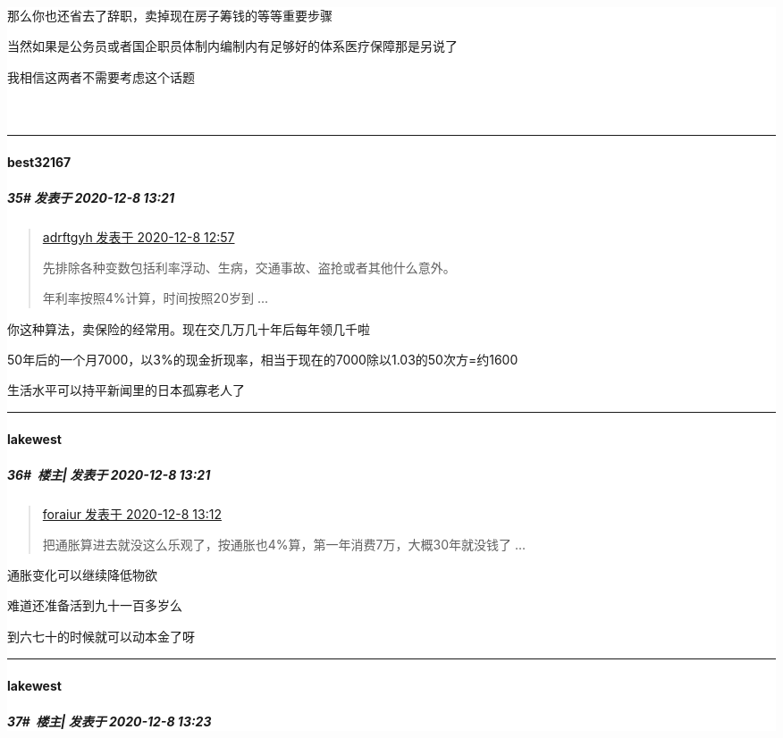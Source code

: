 那么你也还省去了辞职，卖掉现在房子筹钱的等等重要步骤

当然如果是公务员或者国企职员体制内编制内有足够好的体系医疗保障那是另说了

我相信这两者不需要考虑这个话题                                                                                                                                                                                                                                                                                                                                                                                                                        







*****

####  best32167  
##### 35#       发表于 2020-12-8 13:21



<blockquote><a href="httphttps://bbs.saraba1st.com/2b/forum.php?mod=redirect&amp;goto=findpost&amp;pid=49649168&amp;ptid=1976341" target="_blank">adrftgyh 发表于 2020-12-8 12:57</a>

先排除各种变数包括利率浮动、生病，交通事故、盗抢或者其他什么意外。


年利率按照4%计算，时间按照20岁到 ...</blockquote>
你这种算法，卖保险的经常用。现在交几万几十年后每年领几千啦


50年后的一个月7000，以3%的现金折现率，相当于现在的7000除以1.03的50次方=约1600

生活水平可以持平新闻里的日本孤寡老人了







*****

####  lakewest  
##### 36#         楼主| 发表于 2020-12-8 13:21



<blockquote><a href="httphttps://bbs.saraba1st.com/2b/forum.php?mod=redirect&amp;goto=findpost&amp;pid=49649294&amp;ptid=1976341" target="_blank">foraiur 发表于 2020-12-8 13:12</a>

把通胀算进去就没这么乐观了，按通胀也4%算，第一年消费7万，大概30年就没钱了 ...</blockquote>
通胀变化可以继续降低物欲

难道还准备活到九十一百多岁么

到六七十的时候就可以动本金了呀







*****

####  lakewest  
##### 37#         楼主| 发表于 2020-12-8 13:23
